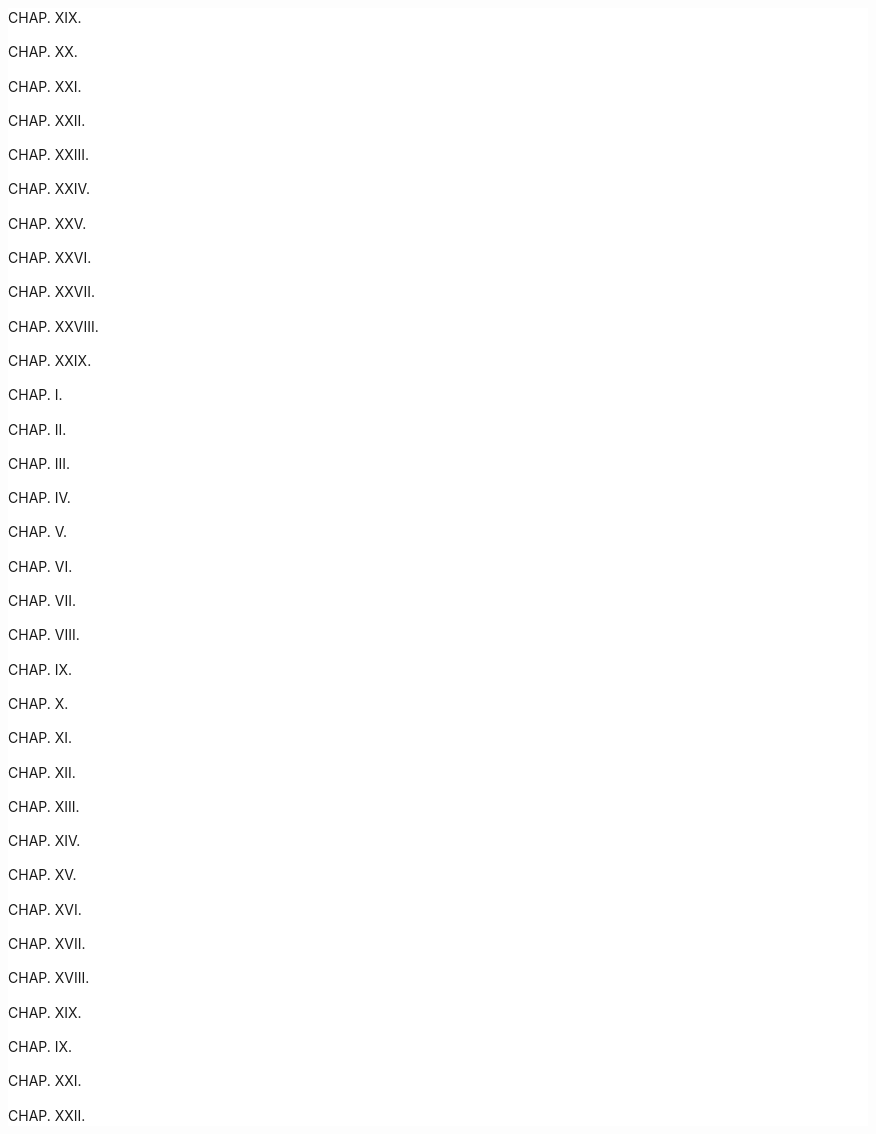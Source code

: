 CHAP. XIX.

CHAP. XX.

CHAP. XXI.

CHAP. XXII.

CHAP. XXIII.

CHAP. XXIV.

CHAP. XXV.

CHAP. XXVI.

CHAP. XXVII.

CHAP. XXVIII.

CHAP. XXIX.

CHAP. I.

CHAP. II.

CHAP. III.

CHAP. IV.

CHAP. V.

CHAP. VI.

CHAP. VII.

CHAP. VIII.

CHAP. IX.

CHAP. X.

CHAP. XI.

CHAP. XII.

CHAP. XIII.

CHAP. XIV.

CHAP. XV.

CHAP. XVI.

CHAP. XVII.

CHAP. XVIII.

CHAP. XIX.

CHAP. IX.

CHAP. XXI.

CHAP. XXII.
